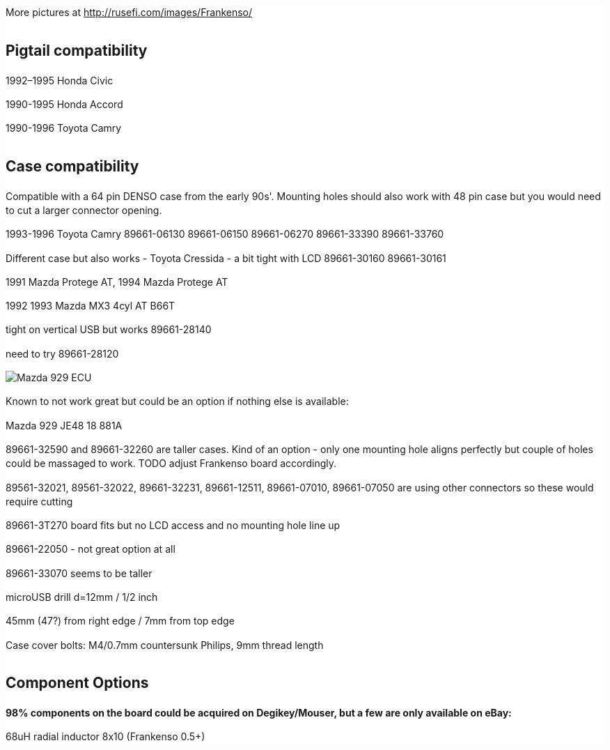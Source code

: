 More pictures at http://rusefi.com/images/Frankenso/

## Pigtail compatibility

1992–1995 Honda Civic

1990-1995 Honda Accord

1990-1996 Toyota Camry

## Case compatibility

Compatible with a 64 pin DENSO case from the early 90s'. Mounting holes should also work with 48 pin case but you would need to cut a larger connector opening.

1993-1996 Toyota Camry 89661-06130 89661-06150 89661-06270 89661-33390 89661-33760

Different case but also works -  Toyota Cressida - a bit tight with LCD 89661-30160 89661-30161

1991 Mazda Protege AT, 1994 Mazda Protege AT

1992 1993 Mazda MX3 4cyl AT B66T


tight on vertical USB but works 89661-28140

need to try 89661-28120

![Mazda 929 ECU](Hardware/Frankenso/929_ecu)

Known to not work great but could be an option if nothing else is available:

Mazda 929  JE48 18 881A

89661-32590 and 89661-32260 are taller cases. Kind of an option - only one mounting hole aligns perfectly but couple of holes could be massaged to work. TODO adjust Frankenso board accordingly.


89561-32021, 89561-32022, 89661-32231, 89661-12511, 89661-07010, 89661-07050 are using other connectors so these would require cutting 

89661-3T270 board fits but no LCD access and no mounting hole line up

89661-22050 - not great option at all

89661-33070 seems to be taller

microUSB drill d=12mm / 1/2 inch

45mm (47?) from right edge / 7mm from top edge

Case cover bolts: M4/0.7mm countersunk Philips, 9mm thread length

## Component Options

**98% components on the board could be acquired on Degikey/Mouser, but a few are only available on eBay:**

68uH radial inductor 8x10 (Frankenso 0.5+)
